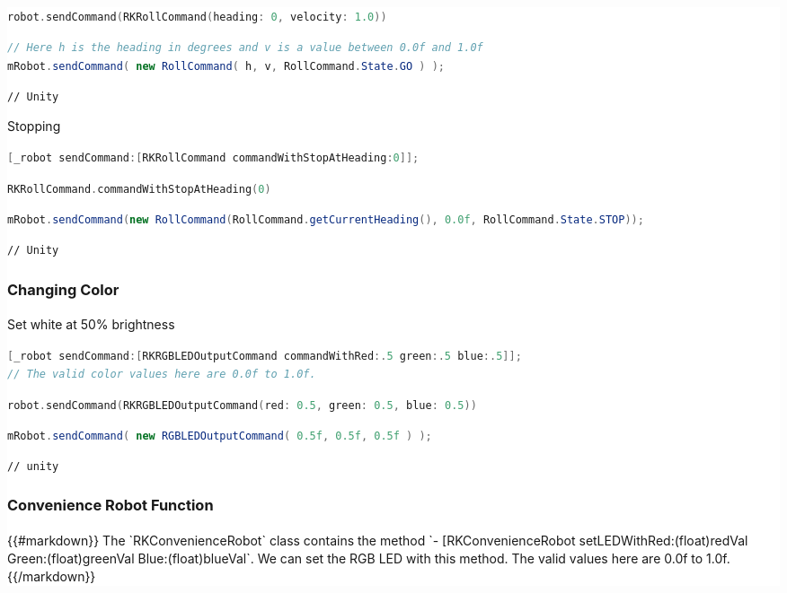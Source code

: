```swift
robot.sendCommand(RKRollCommand(heading: 0, velocity: 1.0))
```

```java
// Here h is the heading in degrees and v is a value between 0.0f and 1.0f
mRobot.sendCommand( new RollCommand( h, v, RollCommand.State.GO ) );
```

```unity
// Unity
```

Stopping
```objective-c
[_robot sendCommand:[RKRollCommand commandWithStopAtHeading:0]];
```

```swift
RKRollCommand.commandWithStopAtHeading(0)
```

```java
mRobot.sendCommand(new RollCommand(RollCommand.getCurrentHeading(), 0.0f, RollCommand.State.STOP));
```

```unity
// Unity
```

### Changing Color
Set white at 50% brightness 
```objective-c
[_robot sendCommand:[RKRGBLEDOutputCommand commandWithRed:.5 green:.5 blue:.5]];
// The valid color values here are 0.0f to 1.0f.
```

```swift
robot.sendCommand(RKRGBLEDOutputCommand(red: 0.5, green: 0.5, blue: 0.5))
```

```java
mRobot.sendCommand( new RGBLEDOutputCommand( 0.5f, 0.5f, 0.5f ) );
```

```unity
// unity
```


### Convenience Robot Function

<div class="objective-c language-only">
{{#markdown}}
The `RKConvenienceRobot` class contains the method `- [RKConvenienceRobot setLEDWithRed:(float)redVal Green:(float)greenVal Blue:(float)blueVal`. We can set the RGB LED with this method. The valid values here are 0.0f to 1.0f.
{{/markdown}}
</div>

